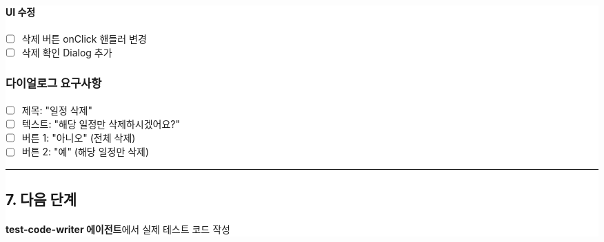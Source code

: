 #### UI 수정
- [ ] 삭제 버튼 onClick 핸들러 변경
- [ ] 삭제 확인 Dialog 추가

### 다이얼로그 요구사항
- [ ] 제목: "일정 삭제"
- [ ] 텍스트: "해당 일정만 삭제하시겠어요?"
- [ ] 버튼 1: "아니오" (전체 삭제)
- [ ] 버튼 2: "예" (해당 일정만 삭제)

---

## 7. 다음 단계

**test-code-writer 에이전트**에서 실제 테스트 코드 작성
